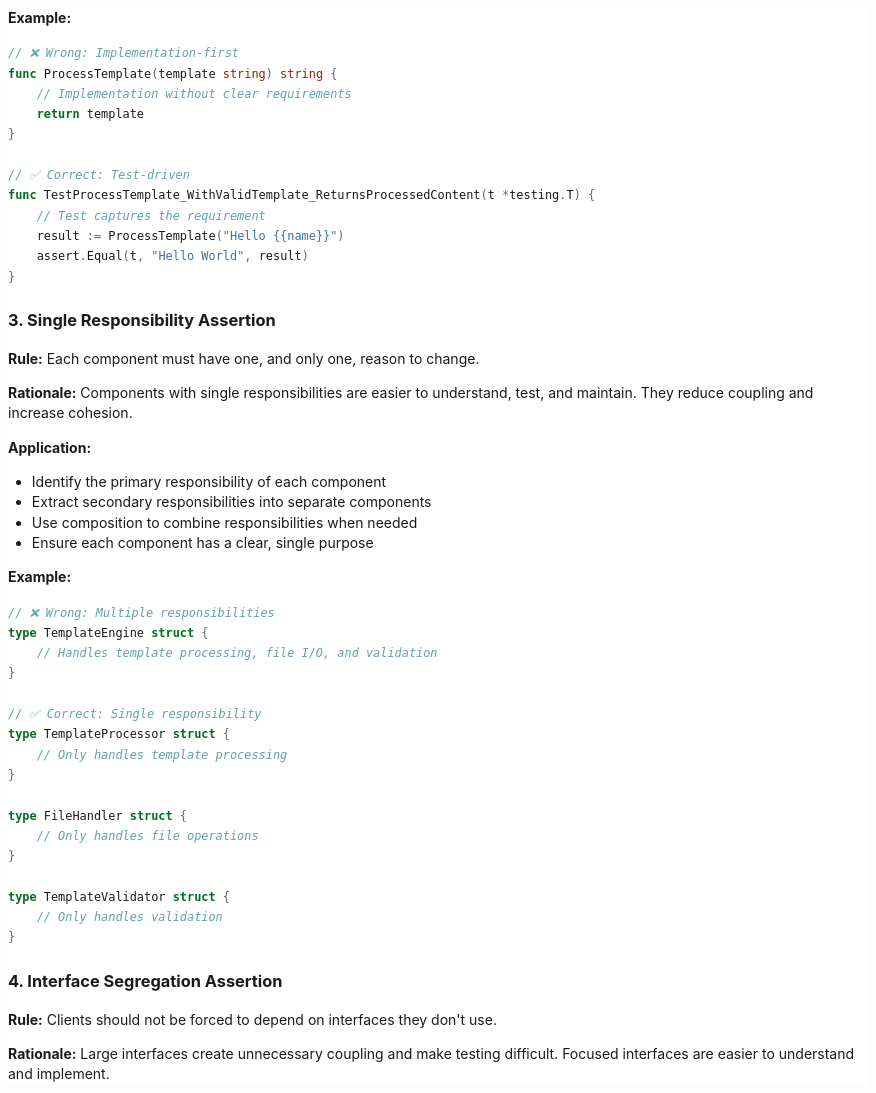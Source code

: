 **Example:**
```go
// ❌ Wrong: Implementation-first
func ProcessTemplate(template string) string {
    // Implementation without clear requirements
    return template
}

// ✅ Correct: Test-driven
func TestProcessTemplate_WithValidTemplate_ReturnsProcessedContent(t *testing.T) {
    // Test captures the requirement
    result := ProcessTemplate("Hello {{name}}")
    assert.Equal(t, "Hello World", result)
}
```

### 3. Single Responsibility Assertion
**Rule:** Each component must have one, and only one, reason to change.

**Rationale:** Components with single responsibilities are easier to understand, test, and maintain. They reduce coupling and increase cohesion.

**Application:**
- Identify the primary responsibility of each component
- Extract secondary responsibilities into separate components
- Use composition to combine responsibilities when needed
- Ensure each component has a clear, single purpose

**Example:**
```go
// ❌ Wrong: Multiple responsibilities
type TemplateEngine struct {
    // Handles template processing, file I/O, and validation
}

// ✅ Correct: Single responsibility
type TemplateProcessor struct {
    // Only handles template processing
}

type FileHandler struct {
    // Only handles file operations
}

type TemplateValidator struct {
    // Only handles validation
}
```

### 4. Interface Segregation Assertion
**Rule:** Clients should not be forced to depend on interfaces they don't use.

**Rationale:** Large interfaces create unnecessary coupling and make testing difficult. Focused interfaces are easier to understand and implement.
